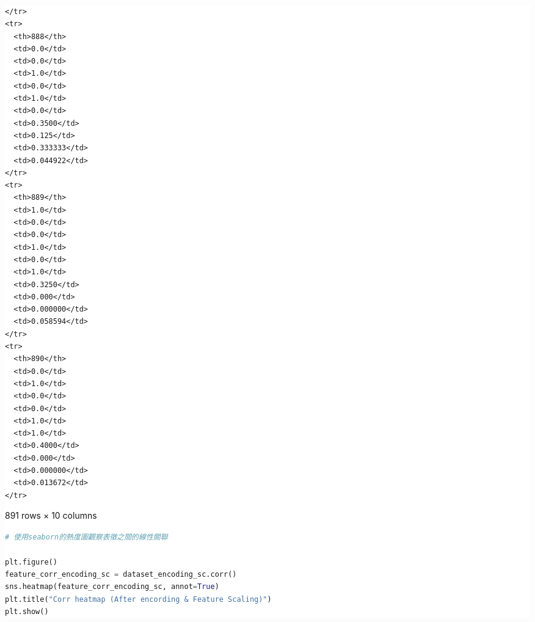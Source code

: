     </tr>
    <tr>
      <th>888</th>
      <td>0.0</td>
      <td>0.0</td>
      <td>1.0</td>
      <td>0.0</td>
      <td>1.0</td>
      <td>0.0</td>
      <td>0.3500</td>
      <td>0.125</td>
      <td>0.333333</td>
      <td>0.044922</td>
    </tr>
    <tr>
      <th>889</th>
      <td>1.0</td>
      <td>0.0</td>
      <td>0.0</td>
      <td>1.0</td>
      <td>0.0</td>
      <td>1.0</td>
      <td>0.3250</td>
      <td>0.000</td>
      <td>0.000000</td>
      <td>0.058594</td>
    </tr>
    <tr>
      <th>890</th>
      <td>0.0</td>
      <td>1.0</td>
      <td>0.0</td>
      <td>0.0</td>
      <td>1.0</td>
      <td>1.0</td>
      <td>0.4000</td>
      <td>0.000</td>
      <td>0.000000</td>
      <td>0.013672</td>
    </tr>
  </tbody>
</table>
<p>891 rows × 10 columns</p>
</div>




```python
# 使用seaborn的熱度圖觀察表徵之間的線性關聯

plt.figure()
feature_corr_encoding_sc = dataset_encoding_sc.corr()
sns.heatmap(feature_corr_encoding_sc, annot=True)
plt.title("Corr heatmap (After encording & Feature Scaling)")
plt.show()
```
